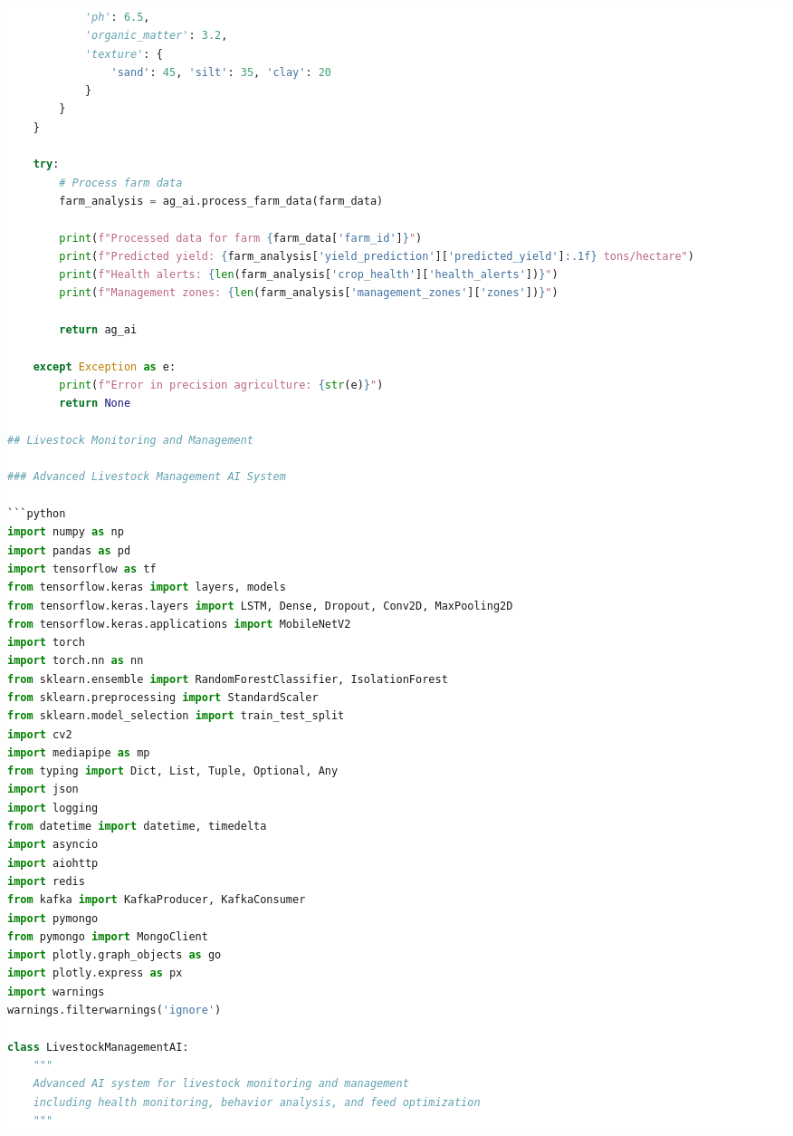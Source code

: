 ```python
            'ph': 6.5,
            'organic_matter': 3.2,
            'texture': {
                'sand': 45, 'silt': 35, 'clay': 20
            }
        }
    }

    try:
        # Process farm data
        farm_analysis = ag_ai.process_farm_data(farm_data)

        print(f"Processed data for farm {farm_data['farm_id']}")
        print(f"Predicted yield: {farm_analysis['yield_prediction']['predicted_yield']:.1f} tons/hectare")
        print(f"Health alerts: {len(farm_analysis['crop_health']['health_alerts'])}")
        print(f"Management zones: {len(farm_analysis['management_zones']['zones'])}")

        return ag_ai

    except Exception as e:
        print(f"Error in precision agriculture: {str(e)}")
        return None

## Livestock Monitoring and Management

### Advanced Livestock Management AI System

```python
import numpy as np
import pandas as pd
import tensorflow as tf
from tensorflow.keras import layers, models
from tensorflow.keras.layers import LSTM, Dense, Dropout, Conv2D, MaxPooling2D
from tensorflow.keras.applications import MobileNetV2
import torch
import torch.nn as nn
from sklearn.ensemble import RandomForestClassifier, IsolationForest
from sklearn.preprocessing import StandardScaler
from sklearn.model_selection import train_test_split
import cv2
import mediapipe as mp
from typing import Dict, List, Tuple, Optional, Any
import json
import logging
from datetime import datetime, timedelta
import asyncio
import aiohttp
import redis
from kafka import KafkaProducer, KafkaConsumer
import pymongo
from pymongo import MongoClient
import plotly.graph_objects as go
import plotly.express as px
import warnings
warnings.filterwarnings('ignore')

class LivestockManagementAI:
    """
    Advanced AI system for livestock monitoring and management
    including health monitoring, behavior analysis, and feed optimization
    """

```